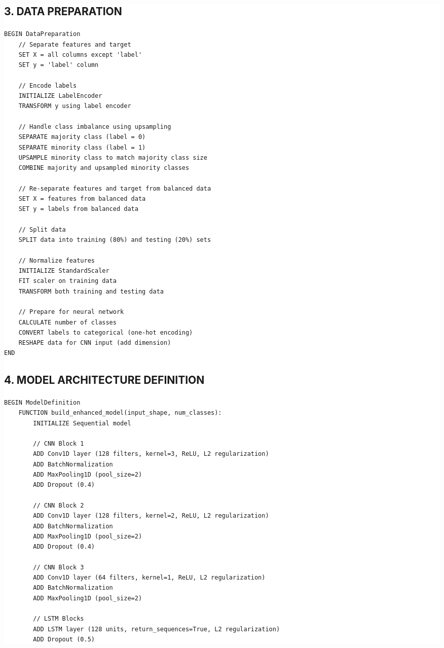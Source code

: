 ## 3. DATA PREPARATION
```
BEGIN DataPreparation
    // Separate features and target
    SET X = all columns except 'label'
    SET y = 'label' column
    
    // Encode labels
    INITIALIZE LabelEncoder
    TRANSFORM y using label encoder
    
    // Handle class imbalance using upsampling
    SEPARATE majority class (label = 0)
    SEPARATE minority class (label = 1)
    UPSAMPLE minority class to match majority class size
    COMBINE majority and upsampled minority classes
    
    // Re-separate features and target from balanced data
    SET X = features from balanced data
    SET y = labels from balanced data
    
    // Split data
    SPLIT data into training (80%) and testing (20%) sets
    
    // Normalize features
    INITIALIZE StandardScaler
    FIT scaler on training data
    TRANSFORM both training and testing data
    
    // Prepare for neural network
    CALCULATE number of classes
    CONVERT labels to categorical (one-hot encoding)
    RESHAPE data for CNN input (add dimension)
END
```

## 4. MODEL ARCHITECTURE DEFINITION
```
BEGIN ModelDefinition
    FUNCTION build_enhanced_model(input_shape, num_classes):
        INITIALIZE Sequential model
        
        // CNN Block 1
        ADD Conv1D layer (128 filters, kernel=3, ReLU, L2 regularization)
        ADD BatchNormalization
        ADD MaxPooling1D (pool_size=2)
        ADD Dropout (0.4)
        
        // CNN Block 2
        ADD Conv1D layer (128 filters, kernel=2, ReLU, L2 regularization)
        ADD BatchNormalization
        ADD MaxPooling1D (pool_size=2)
        ADD Dropout (0.4)
        
        // CNN Block 3
        ADD Conv1D layer (64 filters, kernel=1, ReLU, L2 regularization)
        ADD BatchNormalization
        ADD MaxPooling1D (pool_size=2)
        
        // LSTM Blocks
        ADD LSTM layer (128 units, return_sequences=True, L2 regularization)
        ADD Dropout (0.5)
```